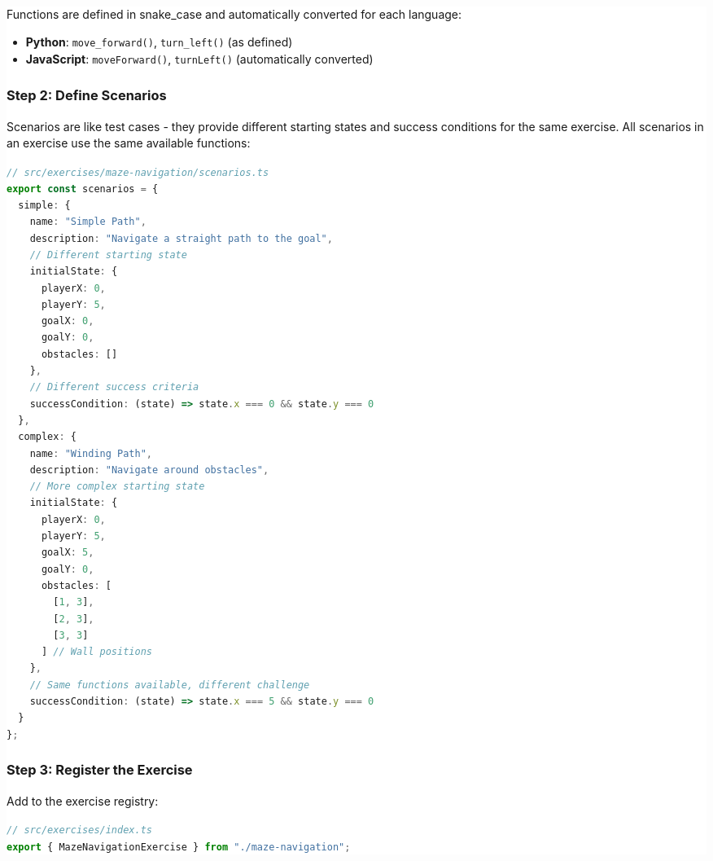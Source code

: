 Functions are defined in snake_case and automatically converted for each language:

- **Python**: `move_forward()`, `turn_left()` (as defined)
- **JavaScript**: `moveForward()`, `turnLeft()` (automatically converted)

### Step 2: Define Scenarios

Scenarios are like test cases - they provide different starting states and success conditions for the same exercise. All scenarios in an exercise use the same available functions:

```typescript
// src/exercises/maze-navigation/scenarios.ts
export const scenarios = {
  simple: {
    name: "Simple Path",
    description: "Navigate a straight path to the goal",
    // Different starting state
    initialState: {
      playerX: 0,
      playerY: 5,
      goalX: 0,
      goalY: 0,
      obstacles: []
    },
    // Different success criteria
    successCondition: (state) => state.x === 0 && state.y === 0
  },
  complex: {
    name: "Winding Path",
    description: "Navigate around obstacles",
    // More complex starting state
    initialState: {
      playerX: 0,
      playerY: 5,
      goalX: 5,
      goalY: 0,
      obstacles: [
        [1, 3],
        [2, 3],
        [3, 3]
      ] // Wall positions
    },
    // Same functions available, different challenge
    successCondition: (state) => state.x === 5 && state.y === 0
  }
};
```

### Step 3: Register the Exercise

Add to the exercise registry:

```typescript
// src/exercises/index.ts
export { MazeNavigationExercise } from "./maze-navigation";
```
